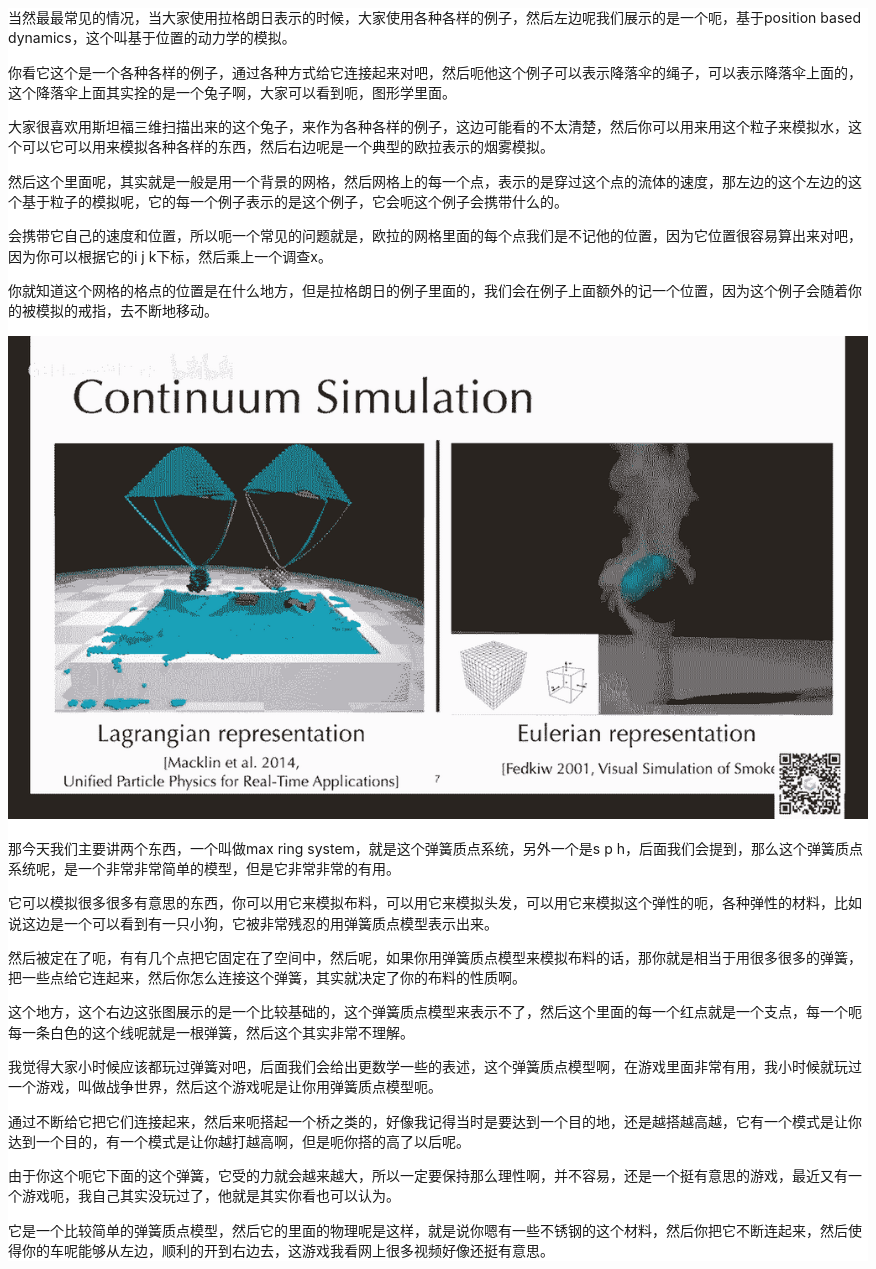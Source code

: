当然最最常见的情况，当大家使用拉格朗日表示的时候，大家使用各种各样的例子，然后左边呢我们展示的是一个呃，基于position based dynamics，这个叫基于位置的动力学的模拟。

你看它这个是一个各种各样的例子，通过各种方式给它连接起来对吧，然后呃他这个例子可以表示降落伞的绳子，可以表示降落伞上面的，这个降落伞上面其实拴的是一个兔子啊，大家可以看到呃，图形学里面。

大家很喜欢用斯坦福三维扫描出来的这个兔子，来作为各种各样的例子，这边可能看的不太清楚，然后你可以用来用这个粒子来模拟水，这个可以它可以用来模拟各种各样的东西，然后右边呢是一个典型的欧拉表示的烟雾模拟。

然后这个里面呢，其实就是一般是用一个背景的网格，然后网格上的每一个点，表示的是穿过这个点的流体的速度，那左边的这个左边的这个基于粒子的模拟呢，它的每一个例子表示的是这个例子，它会呃这个例子会携带什么的。

会携带它自己的速度和位置，所以呃一个常见的问题就是，欧拉的网格里面的每个点我们是不记他的位置，因为它位置很容易算出来对吧，因为你可以根据它的i j k下标，然后乘上一个调查x。

你就知道这个网格的格点的位置是在什么地方，但是拉格朗日的例子里面的，我们会在例子上面额外的记一个位置，因为这个例子会随着你的被模拟的戒指，去不断地移动。



![](img/d04ab0506a9353b8b06d1e6fd43594d2_22.png)

那今天我们主要讲两个东西，一个叫做max ring system，就是这个弹簧质点系统，另外一个是s p h，后面我们会提到，那么这个弹簧质点系统呢，是一个非常非常简单的模型，但是它非常非常的有用。

它可以模拟很多很多有意思的东西，你可以用它来模拟布料，可以用它来模拟头发，可以用它来模拟这个弹性的呃，各种弹性的材料，比如说这边是一个可以看到有一只小狗，它被非常残忍的用弹簧质点模型表示出来。

然后被定在了呃，有有几个点把它固定在了空间中，然后呢，如果你用弹簧质点模型来模拟布料的话，那你就是相当于用很多很多的弹簧，把一些点给它连起来，然后你怎么连接这个弹簧，其实就决定了你的布料的性质啊。

这个地方，这个右边这张图展示的是一个比较基础的，这个弹簧质点模型来表示不了，然后这个里面的每一个红点就是一个支点，每一个呃每一条白色的这个线呢就是一根弹簧，然后这个其实非常不理解。

我觉得大家小时候应该都玩过弹簧对吧，后面我们会给出更数学一些的表述，这个弹簧质点模型啊，在游戏里面非常有用，我小时候就玩过一个游戏，叫做战争世界，然后这个游戏呢是让你用弹簧质点模型呃。

通过不断给它把它们连接起来，然后来呃搭起一个桥之类的，好像我记得当时是要达到一个目的地，还是越搭越高越，它有一个模式是让你达到一个目的，有一个模式是让你越打越高啊，但是呃你搭的高了以后呢。

由于你这个呃它下面的这个弹簧，它受的力就会越来越大，所以一定要保持那么理性啊，并不容易，还是一个挺有意思的游戏，最近又有一个游戏呃，我自己其实没玩过了，他就是其实你看也可以认为。

它是一个比较简单的弹簧质点模型，然后它的里面的物理呢是这样，就是说你嗯有一些不锈钢的这个材料，然后你把它不断连起来，然后使得你的车呢能够从左边，顺利的开到右边去，这游戏我看网上很多视频好像还挺有意思。
